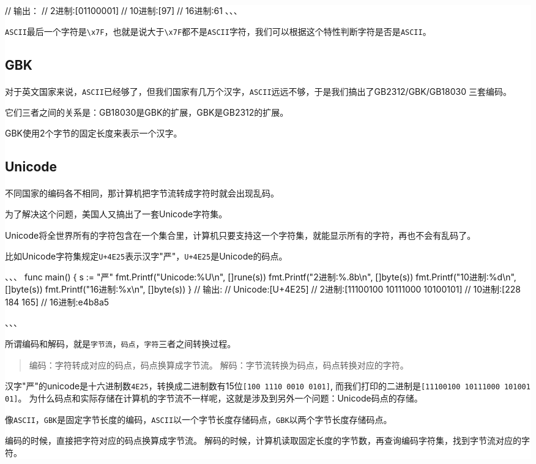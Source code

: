 // 输出：
// 2进制:[01100001]
// 10进制:[97]
// 16进制:61
、、、

`ASCII`最后一个字符是`\x7F`，也就是说大于`\x7F`都不是`ASCII`字符，我们可以根据这个特性判断字符是否是`ASCII`。


## GBK
对于英文国家来说，`ASCII`已经够了，但我们国家有几万个汉字，`ASCII`远远不够，于是我们搞出了GB2312/GBK/GB18030 三套编码。

它们三者之间的关系是：GB18030是GBK的扩展，GBK是GB2312的扩展。

GBK使用2个字节的固定长度来表示一个汉字。

## Unicode

不同国家的编码各不相同，那计算机把字节流转成字符时就会出现乱码。

为了解决这个问题，美国人又搞出了一套Unicode字符集。

Unicode将全世界所有的字符包含在一个集合里，计算机只要支持这一个字符集，就能显示所有的字符，再也不会有乱码了。

比如Unicode字符集规定`U+4E25`表示汉字"严"，`U+4E25`是Unicode的码点。

、、、
func main() {
	s := "严"
	fmt.Printf("Unicode:%U\n", []rune(s))
	fmt.Printf("2进制:%.8b\n", []byte(s))
	fmt.Printf("10进制:%d\n", []byte(s))
	fmt.Printf("16进制:%x\n", []byte(s))
}
// 输出:
// Unicode:[U+4E25]
// 2进制:[11100100 10111000 10100101]
// 10进制:[228 184 165]
// 16进制:e4b8a5

、、、

所谓编码和解码，就是`字节流`，`码点`，`字符`三者之间转换过程。

> 编码：字符转成对应的码点，码点换算成字节流。
> 解码：字节流转换为码点，码点转换对应的字符。


汉字"严"的unicode是十六进制数`4E25`，转换成二进制数有15位`[100 1110 0010 0101]`, 而我们打印的二进制是`[11100100 10111000 10100101]`。
为什么码点和实际存储在计算机的字节流不一样呢，这就是涉及到另外一个问题：Unicode码点的存储。

像`ASCII`，`GBK`是固定字节长度的编码，`ASCII`以一个字节长度存储码点，`GBK`以两个字节长度存储码点。

编码的时候，直接把字符对应的码点换算成字节流。
解码的时候，计算机读取固定长度的字节数，再查询编码字符集，找到字节流对应的字符。
